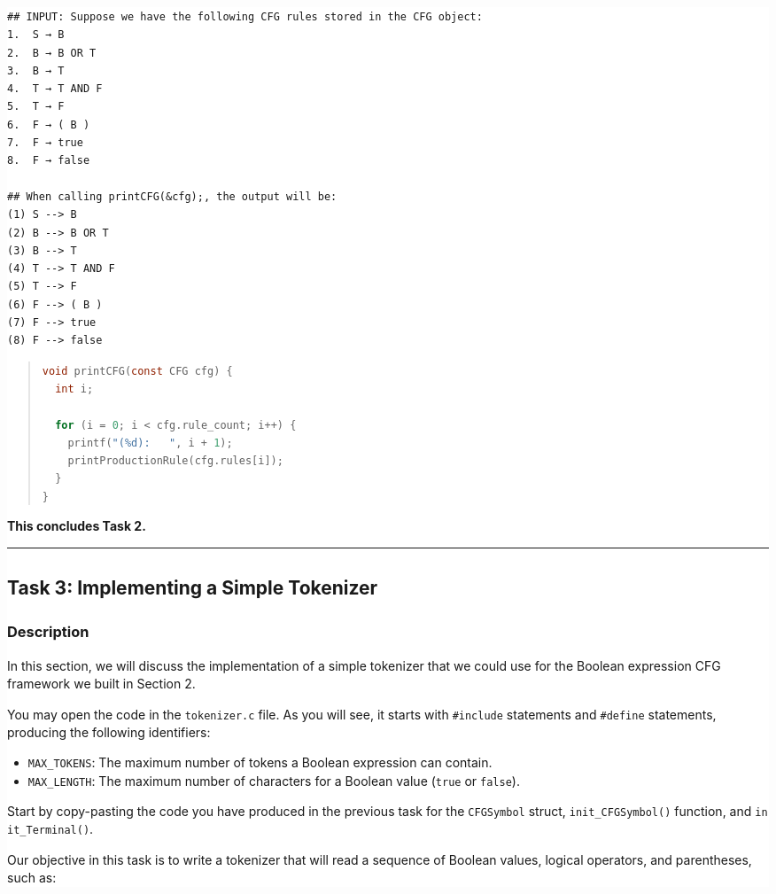 ```
## INPUT: Suppose we have the following CFG rules stored in the CFG object:
1.  S → B
2.  B → B OR T
3.  B → T
4.  T → T AND F
5.  T → F
6.  F → ( B )
7.  F → true
8.  F → false

## When calling printCFG(&cfg);, the output will be:
(1) S --> B
(2) B --> B OR T
(3) B --> T
(4) T --> T AND F
(5) T --> F
(6) F --> ( B )
(7) F --> true
(8) F --> false
```

> ```c
> void printCFG(const CFG cfg) {
>   int i;
>
>   for (i = 0; i < cfg.rule_count; i++) {
>     printf("(%d):   ", i + 1);
>     printProductionRule(cfg.rules[i]);
>   }
> }
> ```

**This concludes Task 2.**

---

## Task 3: Implementing a Simple Tokenizer

### Description

In this section, we will discuss the implementation of a simple tokenizer that we could use for the Boolean expression CFG framework we built in Section 2.

You may open the code in the `tokenizer.c` file. As you will see, it starts with `#include` statements and `#define` statements, producing the following identifiers:

- `MAX_TOKENS`: The maximum number of tokens a Boolean expression can contain.
- `MAX_LENGTH`: The maximum number of characters for a Boolean value (`true` or `false`).

Start by copy-pasting the code you have produced in the previous task for the `CFGSymbol` struct, `init_CFGSymbol()` function, and `init_Terminal()`.

Our objective in this task is to write a tokenizer that will read a sequence of Boolean values, logical operators, and parentheses, such as:
